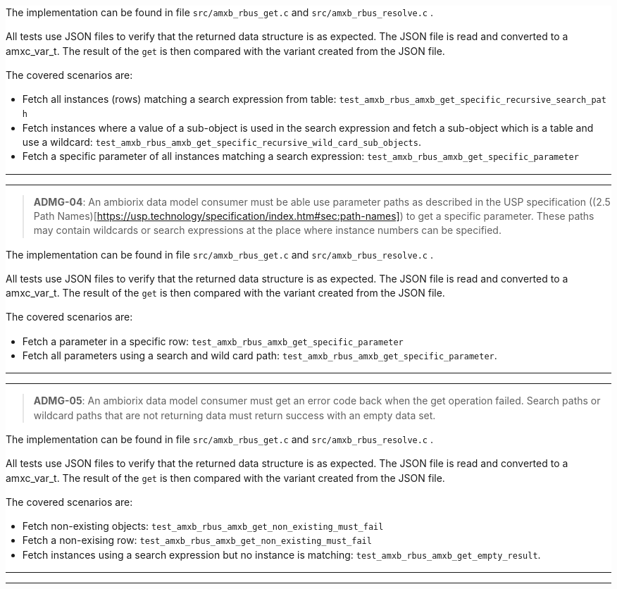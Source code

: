 The implementation can be found in file `src/amxb_rbus_get.c` and `src/amxb_rbus_resolve.c` . 

All tests use JSON files to verify that the returned data structure is as expected. The JSON file is read and converted to a amxc_var_t. The result of the `get` is then compared with the variant created from the JSON file. 

The covered scenarios are:

- Fetch all instances (rows) matching a search expression from table: `test_amxb_rbus_amxb_get_specific_recursive_search_path`
- Fetch instances where a value of a sub-object is used in the search expression and fetch a sub-object which is a table and use a wildcard: `test_amxb_rbus_amxb_get_specific_recursive_wild_card_sub_objects`.
- Fetch a specific parameter of all instances matching a search expression: `test_amxb_rbus_amxb_get_specific_parameter`

---

---
> **ADMG-04**: An ambiorix data model consumer must be able use parameter paths as described in the USP specification ((2.5 Path Names)[https://usp.technology/specification/index.htm#sec:path-names]) to get a specific parameter. These paths may contain wildcards or search expressions at the place where instance numbers can be specified.<br>

The implementation can be found in file `src/amxb_rbus_get.c` and `src/amxb_rbus_resolve.c` . 

All tests use JSON files to verify that the returned data structure is as expected. The JSON file is read and converted to a amxc_var_t. The result of the `get` is then compared with the variant created from the JSON file. 

The covered scenarios are:

- Fetch a parameter in a specific row: `test_amxb_rbus_amxb_get_specific_parameter`
- Fetch all parameters using a search and wild card path: `test_amxb_rbus_amxb_get_specific_parameter`.

---

---
> **ADMG-05**: An ambiorix data model consumer must get an error code back when the get operation failed. Search paths or wildcard paths that are not returning data must return success with an empty data set.<br>

The implementation can be found in file `src/amxb_rbus_get.c` and `src/amxb_rbus_resolve.c` . 

All tests use JSON files to verify that the returned data structure is as expected. The JSON file is read and converted to a amxc_var_t. The result of the `get` is then compared with the variant created from the JSON file. 

The covered scenarios are:

- Fetch non-existing objects: `test_amxb_rbus_amxb_get_non_existing_must_fail`
- Fetch a non-exising row: `test_amxb_rbus_amxb_get_non_existing_must_fail`
- Fetch instances using a search expression but no instance is matching: `test_amxb_rbus_amxb_get_empty_result`.

---

---